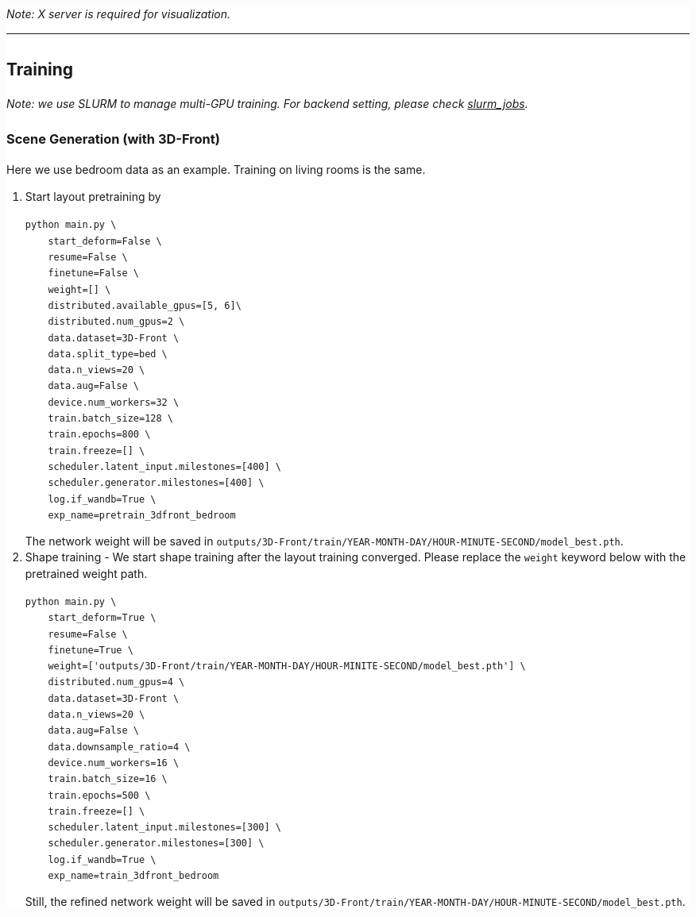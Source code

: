 
*Note: X server is required for visualization.*

---

## Training
*Note: we use SLURM to manage multi-GPU training. For backend setting, please check [slurm_jobs](slurm_jobs).*

### Scene Generation (with 3D-Front)
Here we use bedroom data as an example. Training on living rooms is the same.

1. Start layout pretraining by
   ```commandline
   python main.py \
       start_deform=False \
       resume=False \
       finetune=False \
       weight=[] \
       distributed.available_gpus=[5, 6]\
       distributed.num_gpus=2 \
       data.dataset=3D-Front \
       data.split_type=bed \
       data.n_views=20 \
       data.aug=False \
       device.num_workers=32 \
       train.batch_size=128 \
       train.epochs=800 \
       train.freeze=[] \
       scheduler.latent_input.milestones=[400] \
       scheduler.generator.milestones=[400] \
       log.if_wandb=True \
       exp_name=pretrain_3dfront_bedroom
   ```
   The network weight will be saved in `outputs/3D-Front/train/YEAR-MONTH-DAY/HOUR-MINUTE-SECOND/model_best.pth`. 
2. Shape training - We start shape training after the layout training converged. Please replace the `weight` keyword below with the pretrained weight path.
   ```commandline
   python main.py \
       start_deform=True \
       resume=False \
       finetune=True \
       weight=['outputs/3D-Front/train/YEAR-MONTH-DAY/HOUR-MINITE-SECOND/model_best.pth'] \
       distributed.num_gpus=4 \
       data.dataset=3D-Front \
       data.n_views=20 \
       data.aug=False \
       data.downsample_ratio=4 \
       device.num_workers=16 \
       train.batch_size=16 \
       train.epochs=500 \
       train.freeze=[] \
       scheduler.latent_input.milestones=[300] \
       scheduler.generator.milestones=[300] \
       log.if_wandb=True \
       exp_name=train_3dfront_bedroom
   ```
   Still, the refined network weight will be saved in `outputs/3D-Front/train/YEAR-MONTH-DAY/HOUR-MINUTE-SECOND/model_best.pth`.
